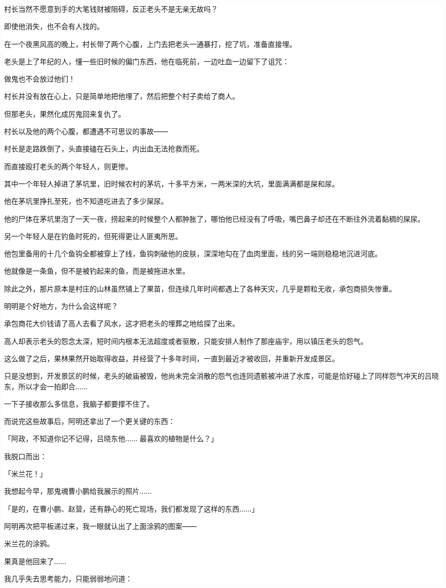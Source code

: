 村长当然不愿意到手的大笔钱财被阻碍，反正老头不是无亲无故吗？

即使他消失，也不会有人找的。

在一个夜黑风高的晚上，村长带了两个心腹，上门去把老头一通暴打，挖了坑，准备直接埋。

老头是上了年纪的人，懂一些旧时候的偏门东西，他在临死前，一边吐血一边留下了诅咒：

做鬼也不会放过他们！

村长并没有放在心上，只是简单地把他埋了，然后把整个村子卖给了商人。

但那老头，果然化成厉鬼回来复仇了。

村长以及他的两个心腹，都遭遇不可思议的事故——

村长是走路跌倒了，头直接磕在石头上，内出血无法抢救而死。

而直接殴打老头的两个年轻人，则更惨。

其中一个年轻人掉进了茅坑里，旧时候农村的茅坑，十多平方米，一两米深的大坑，里面满满都是屎和尿。

他在茅坑里挣扎至死，也不知道吃进去了多少屎尿。

他的尸体在茅坑里泡了一天一夜，捞起来的时候整个人都肿胀了，哪怕他已经没有了呼吸，嘴巴鼻子却还在不断往外流着黏稠的屎尿。

另一个年轻人是在钓鱼时死的，但死得更让人匪夷所思。

他包里备用的十几个鱼钩全都被穿上了线，鱼钩刺破他的皮肤，深深地勾在了血肉里面，线的另一端则稳稳地沉进河底。

他就像是一条鱼，但不是被钓起来的鱼，而是被拖进水里。

除此之外，那片原本是村庄的山林虽然铺上了果苗，但连续几年时间都遇上了各种天灾，几乎是颗粒无收，承包商损失惨重。

明明是个好地方，为什么会这样呢？

承包商花大价钱请了高人去看了风水，这才把老头的埋葬之地给探了出来。

高人却表示老头的怨念太深，短时间内根本无法超度或者驱散，只能安排人制作了那座庙宇，用以镇压老头的怨气。

这么做了之后，果林果然开始取得收益，并经营了十多年时间，一直到最近才被收回，并重新开发成景区。

只是没想到，开发景区的时候，老头的破庙被毁，他尚未完全消散的怨气也连同遗骸被冲进了水库，可能是恰好碰上了同样怨气冲天的吕晓东，所以才会一拍即合……

一下子接收那么多信息，我脑子都要撑不住了。

而说完这些故事后，阿明还拿出了一个更关键的东西：

「阿政，不知道你记不记得，吕晓东他…… 最喜欢的植物是什么？」

我脱口而出：

「米兰花！」

我想起今早，那鬼魂曹小鹏给我展示的照片……

「是的，在曹小鹏、赵营，还有静心的死亡现场，我们都发现了这样的东西……」

阿明再次把平板递过来，我一眼就认出了上面涂鸦的图案——

米兰花的涂鸦。

果真是他回来了……

我几乎失去思考能力，只能弱弱地问道：
